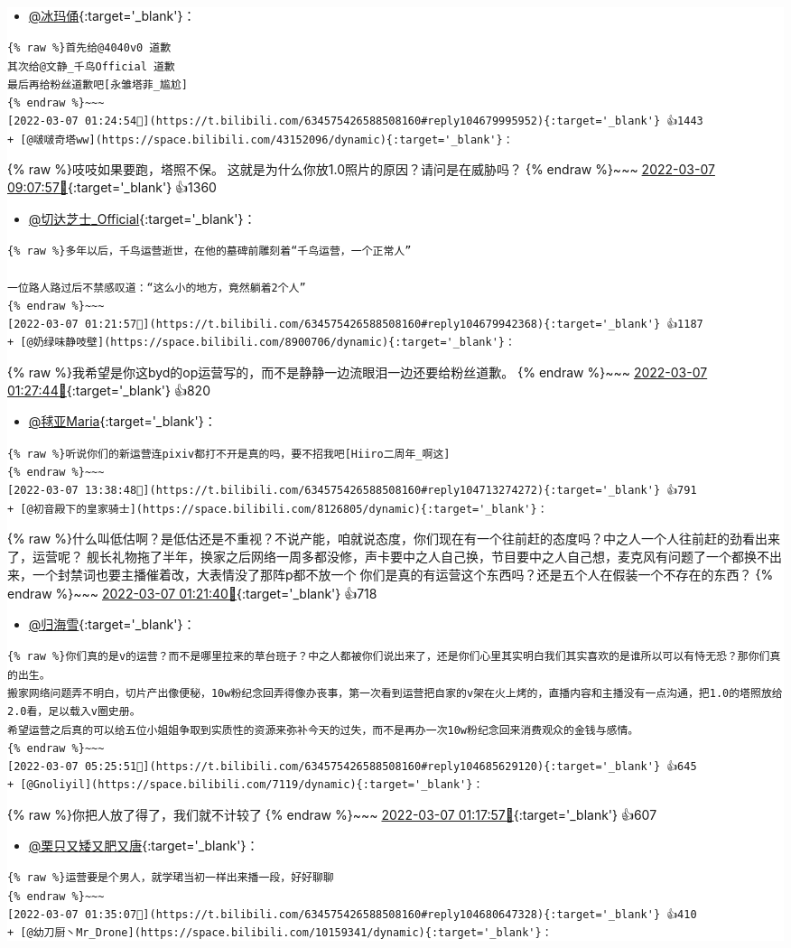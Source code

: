 + [@冰玛俑](https://space.bilibili.com/86348482/dynamic){:target='_blank'}：
~~~
{% raw %}首先给@4040v0 道歉
其次给@文静_千鸟Official 道歉
最后再给粉丝道歉吧[永雏塔菲_尴尬]
{% endraw %}~~~
[2022-03-07 01:24:54🔗](https://t.bilibili.com/634575426588508160#reply104679995952){:target='_blank'} 👍1443
+ [@啵啵奇塔ww](https://space.bilibili.com/43152096/dynamic){:target='_blank'}：
~~~
{% raw %}吱吱如果要跑，塔照不保。
这就是为什么你放1.0照片的原因？请问是在威胁吗？
{% endraw %}~~~
[2022-03-07 09:07:57🔗](https://t.bilibili.com/634575426588508160#reply104692135776){:target='_blank'} 👍1360
+ [@切达芝士_Official](https://space.bilibili.com/110211742/dynamic){:target='_blank'}：
~~~
{% raw %}多年以后，千鸟运营逝世，在他的墓碑前雕刻着“千鸟运营，一个正常人”

一位路人路过后不禁感叹道：“这么小的地方，竟然躺着2个人”
{% endraw %}~~~
[2022-03-07 01:21:57🔗](https://t.bilibili.com/634575426588508160#reply104679942368){:target='_blank'} 👍1187
+ [@奶绿味静吱壁](https://space.bilibili.com/8900706/dynamic){:target='_blank'}：
~~~
{% raw %}我希望是你这byd的op运营写的，而不是静静一边流眼泪一边还要给粉丝道歉。
{% endraw %}~~~
[2022-03-07 01:27:44🔗](https://t.bilibili.com/634575426588508160#reply104680138656){:target='_blank'} 👍820
+ [@毬亚Maria](https://space.bilibili.com/576858552/dynamic){:target='_blank'}：
~~~
{% raw %}听说你们的新运营连pixiv都打不开是真的吗，要不招我吧[Hiiro二周年_啊这]
{% endraw %}~~~
[2022-03-07 13:38:48🔗](https://t.bilibili.com/634575426588508160#reply104713274272){:target='_blank'} 👍791
+ [@初音殿下的皇家骑士](https://space.bilibili.com/8126805/dynamic){:target='_blank'}：
~~~
{% raw %}什么叫低估啊？是低估还是不重视？不说产能，咱就说态度，你们现在有一个往前赶的态度吗？中之人一个人往前赶的劲看出来了，运营呢？
舰长礼物拖了半年，换家之后网络一周多都没修，声卡要中之人自己换，节目要中之人自己想，麦克风有问题了一个都换不出来，一个封禁词也要主播催着改，大表情没了那阵p都不放一个
你们是真的有运营这个东西吗？还是五个人在假装一个不存在的东西？
{% endraw %}~~~
[2022-03-07 01:21:40🔗](https://t.bilibili.com/634575426588508160#reply104679868048){:target='_blank'} 👍718
+ [@归海雪](https://space.bilibili.com/3160153/dynamic){:target='_blank'}：
~~~
{% raw %}你们真的是v的运营？而不是哪里拉来的草台班子？中之人都被你们说出来了，还是你们心里其实明白我们其实喜欢的是谁所以可以有恃无恐？那你们真的出生。
搬家网络问题弄不明白，切片产出像便秘，10w粉纪念回弄得像办丧事，第一次看到运营把自家的v架在火上烤的，直播内容和主播没有一点沟通，把1.0的塔照放给2.0看，足以载入v圈史册。
希望运营之后真的可以给五位小姐姐争取到实质性的资源来弥补今天的过失，而不是再办一次10w粉纪念回来消费观众的金钱与感情。
{% endraw %}~~~
[2022-03-07 05:25:51🔗](https://t.bilibili.com/634575426588508160#reply104685629120){:target='_blank'} 👍645
+ [@Gnoliyil](https://space.bilibili.com/7119/dynamic){:target='_blank'}：
~~~
{% raw %}你把人放了得了，我们就不计较了
{% endraw %}~~~
[2022-03-07 01:17:57🔗](https://t.bilibili.com/634575426588508160#reply104679706080){:target='_blank'} 👍607
+ [@栗只又矮又肥又唐](https://space.bilibili.com/27214625/dynamic){:target='_blank'}：
~~~
{% raw %}运营要是个男人，就学珺当初一样出来播一段，好好聊聊
{% endraw %}~~~
[2022-03-07 01:35:07🔗](https://t.bilibili.com/634575426588508160#reply104680647328){:target='_blank'} 👍410
+ [@幼刀厨丶Mr_Drone](https://space.bilibili.com/10159341/dynamic){:target='_blank'}：
~~~